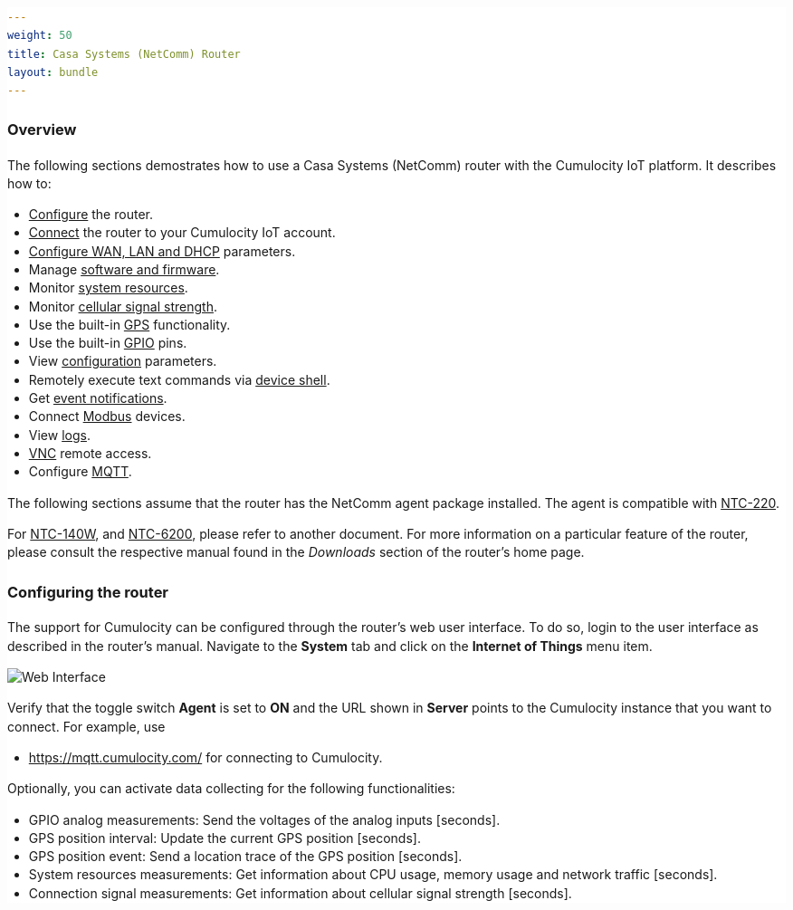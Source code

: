 ```yaml
---
weight: 50
title: Casa Systems (NetComm) Router
layout: bundle
---
```



### Overview

The following sections demostrates how to use a Casa Systems (NetComm) router with the Cumulocity IoT platform. It describes how to:

* [Configure](#configure) the router.
* [Connect](#connect) the router to your Cumulocity IoT account.
* [Configure WAN, LAN and DHCP](#network) parameters.
* Manage [software and firmware](#manage).
* Monitor [system resources](#system).
* Monitor [cellular signal strength](#cellular).
* Use the built-in [GPS](#gps) functionality.
* Use the built-in [GPIO](#gpio) pins.
* View [configuration](#parameters) parameters.
* Remotely execute text commands via [device shell](#device-shell).
* Get [event notifications](#notification).
* Connect [Modbus](#modbus) devices.
* View [logs](#logs).
* [VNC](#vnc) remote access.
* Configure [MQTT](#mqtt).

The following sections assume that the router has the NetComm agent package installed. The agent is compatible with [NTC-220](https://support.netcommwireless.com/product/ntc-220-series).

For [NTC-140W](https://support.netcommwireless.com/product/ntc-140w), and [NTC-6200](https://support.netcommwireless.com/product/ntc-6200), please refer to another document. For more information on a particular feature of the router, please consult the respective manual found in the *Downloads* section of the router’s home page.

### <a name="configure"></a> Configuring the router

The support for Cumulocity can be configured through the router’s web user interface. To do so, login to the user interface as described in the router’s manual. Navigate to the **System** tab and click on the **Internet of Things** menu item.

![Web Interface](/images/device-demos/casa-system-router/router-web-interface.png)

Verify that the toggle switch **Agent** is set to **ON** and the URL shown in **Server** points to the Cumulocity instance that you want to connect. For example, use
* https://mqtt.cumulocity.com/ for connecting to Cumulocity.

Optionally, you can activate data collecting for the following functionalities:
* GPIO analog measurements: Send the voltages of the analog inputs [seconds].
* GPS position interval: Update the current GPS position [seconds].
* GPS position event: Send a location trace of the GPS position [seconds].
* System resources measurements: Get information about CPU usage, memory usage and network traffic [seconds].
* Connection signal measurements: Get information about cellular signal strength [seconds].
